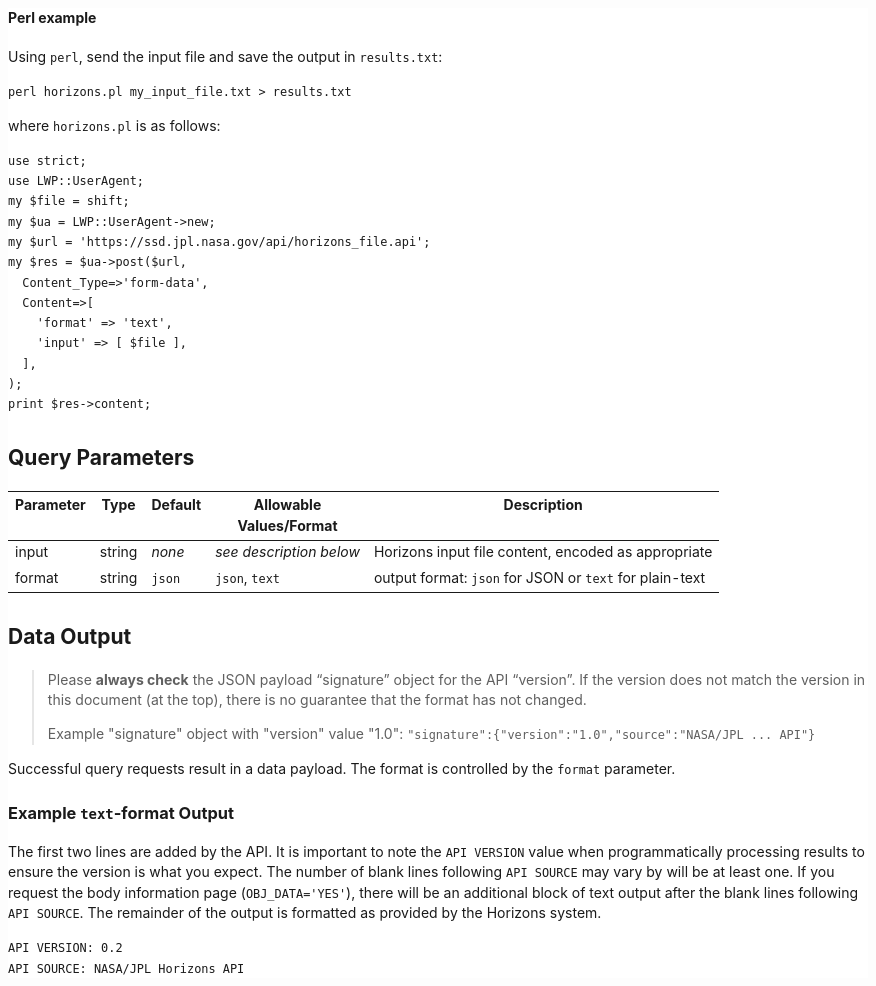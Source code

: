 
#### Perl example

Using `perl`, send the input file and save the output in `results.txt`:

`perl horizons.pl my_input_file.txt > results.txt`

where `horizons.pl` is as follows:

    use strict;
    use LWP::UserAgent;
    my $file = shift;
    my $ua = LWP::UserAgent->new;
    my $url = 'https://ssd.jpl.nasa.gov/api/horizons_file.api';
    my $res = $ua->post($url,
      Content_Type=>'form-data',
      Content=>[
        'format' => 'text',
        'input' => [ $file ],
      ],
    );
    print $res->content;
    

Query Parameters
----------------

| Parameter | Type | Default | Allowable  <br>Values/Format | Description |
| --- | --- | --- | --- | --- |
| input | string | _none_ | _see description below_ | Horizons input file content, encoded as appropriate |
| format | string | `json` | `json`, `text` | output format: `json` for JSON or `text` for plain-text |

Data Output
-----------

> Please **always check** the JSON payload “signature” object for the API “version”. If the version does not match the version in this document (at the top), there is no guarantee that the format has not changed.
> 
> Example "signature" object with "version" value "1.0": `"signature":{"version":"1.0","source":"NASA/JPL ... API"}`

Successful query requests result in a data payload. The format is controlled by the `format` parameter.

### Example `text`-format Output

The first two lines are added by the API. It is important to note the `API VERSION` value when programmatically processing results to ensure the version is what you expect. The number of blank lines following `API SOURCE` may vary by will be at least one. If you request the body information page (`OBJ_DATA='YES'`), there will be an additional block of text output after the blank lines following `API SOURCE`. The remainder of the output is formatted as provided by the Horizons system.

    API VERSION: 0.2
    API SOURCE: NASA/JPL Horizons API
    
